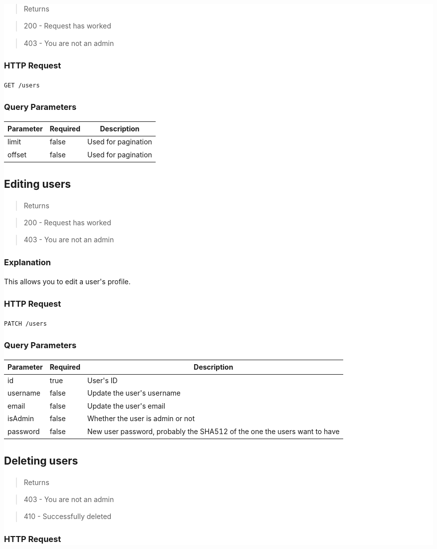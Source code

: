 > Returns

> 200 - Request has worked

> 403 - You are not an admin

### HTTP Request

`GET /users`

### Query Parameters

Parameter | Required | Description
--------- | -------- | -----------
limit     | false    | Used for pagination
offset    | false    | Used for pagination

## Editing users

> Returns

> 200 - Request has worked

> 403 - You are not an admin


### Explanation
This allows you to edit a user's profile.

### HTTP Request

`PATCH /users`

### Query Parameters

Parameter | Required | Description
--------- | -------- | -----------
id        | true     | User's ID
username  | false | Update the user's username
email     | false     | Update the user's email
isAdmin   | false | Whether the user is admin or not
password  | false    | New user password, probably the SHA512 of the one the users want to have


## Deleting users

> Returns

> 403 - You are not an admin

> 410 - Successfully deleted


### HTTP Request
